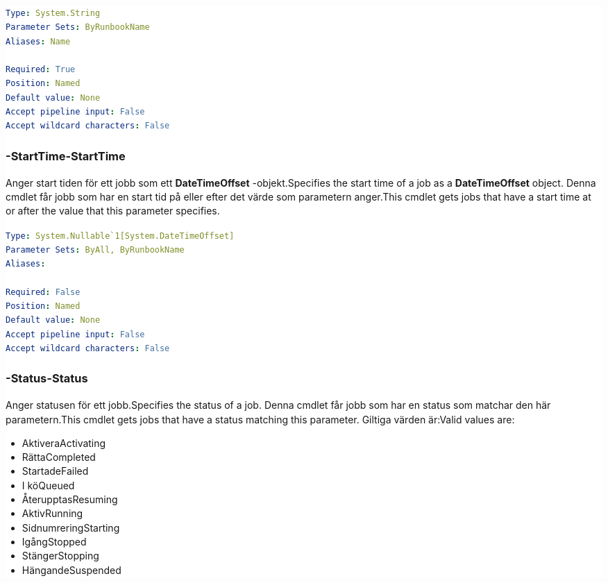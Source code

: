 ```yaml
Type: System.String
Parameter Sets: ByRunbookName
Aliases: Name

Required: True
Position: Named
Default value: None
Accept pipeline input: False
Accept wildcard characters: False
```

### <span data-ttu-id="53f41-132">-StartTime</span><span class="sxs-lookup"><span data-stu-id="53f41-132">-StartTime</span></span>
<span data-ttu-id="53f41-133">Anger start tiden för ett jobb som ett **DateTimeOffset** -objekt.</span><span class="sxs-lookup"><span data-stu-id="53f41-133">Specifies the start time of a job as a **DateTimeOffset** object.</span></span>
<span data-ttu-id="53f41-134">Denna cmdlet får jobb som har en start tid på eller efter det värde som parametern anger.</span><span class="sxs-lookup"><span data-stu-id="53f41-134">This cmdlet gets jobs that have a start time at or after the value that this parameter specifies.</span></span>

```yaml
Type: System.Nullable`1[System.DateTimeOffset]
Parameter Sets: ByAll, ByRunbookName
Aliases:

Required: False
Position: Named
Default value: None
Accept pipeline input: False
Accept wildcard characters: False
```

### <span data-ttu-id="53f41-135">-Status</span><span class="sxs-lookup"><span data-stu-id="53f41-135">-Status</span></span>
<span data-ttu-id="53f41-136">Anger statusen för ett jobb.</span><span class="sxs-lookup"><span data-stu-id="53f41-136">Specifies the status of a job.</span></span>
<span data-ttu-id="53f41-137">Denna cmdlet får jobb som har en status som matchar den här parametern.</span><span class="sxs-lookup"><span data-stu-id="53f41-137">This cmdlet gets jobs that have a status matching this parameter.</span></span>
<span data-ttu-id="53f41-138">Giltiga värden är:</span><span class="sxs-lookup"><span data-stu-id="53f41-138">Valid values are:</span></span> 
- <span data-ttu-id="53f41-139">Aktivera</span><span class="sxs-lookup"><span data-stu-id="53f41-139">Activating</span></span>
- <span data-ttu-id="53f41-140">Rätta</span><span class="sxs-lookup"><span data-stu-id="53f41-140">Completed</span></span>
- <span data-ttu-id="53f41-141">Startade</span><span class="sxs-lookup"><span data-stu-id="53f41-141">Failed</span></span>
- <span data-ttu-id="53f41-142">I kö</span><span class="sxs-lookup"><span data-stu-id="53f41-142">Queued</span></span>
- <span data-ttu-id="53f41-143">Återupptas</span><span class="sxs-lookup"><span data-stu-id="53f41-143">Resuming</span></span>
- <span data-ttu-id="53f41-144">Aktiv</span><span class="sxs-lookup"><span data-stu-id="53f41-144">Running</span></span>
- <span data-ttu-id="53f41-145">Sidnumrering</span><span class="sxs-lookup"><span data-stu-id="53f41-145">Starting</span></span>
- <span data-ttu-id="53f41-146">Igång</span><span class="sxs-lookup"><span data-stu-id="53f41-146">Stopped</span></span>
- <span data-ttu-id="53f41-147">Stänger</span><span class="sxs-lookup"><span data-stu-id="53f41-147">Stopping</span></span>
- <span data-ttu-id="53f41-148">Hängande</span><span class="sxs-lookup"><span data-stu-id="53f41-148">Suspended</span></span>